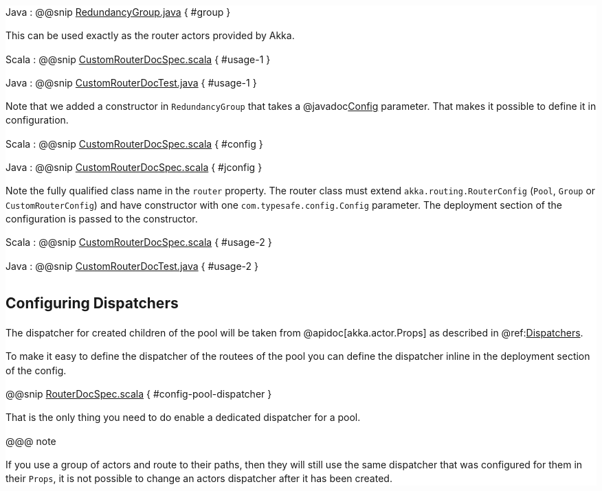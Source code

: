 Java
:  @@snip [RedundancyGroup.java](/akka-docs/src/test/java/jdocs/routing/RedundancyGroup.java) { #group }

This can be used exactly as the router actors provided by Akka.

Scala
:  @@snip [CustomRouterDocSpec.scala](/akka-docs/src/test/scala/docs/routing/CustomRouterDocSpec.scala) { #usage-1 }

Java
:  @@snip [CustomRouterDocTest.java](/akka-docs/src/test/java/jdocs/routing/CustomRouterDocTest.java) { #usage-1 }

Note that we added a constructor in `RedundancyGroup` that takes a @javadoc[Config](com.typesafe.config.Config) parameter.
That makes it possible to define it in configuration.

Scala
:  @@snip [CustomRouterDocSpec.scala](/akka-docs/src/test/scala/docs/routing/CustomRouterDocSpec.scala) { #config }

Java
:  @@snip [CustomRouterDocSpec.scala](/akka-docs/src/test/scala/docs/routing/CustomRouterDocSpec.scala) { #jconfig }

Note the fully qualified class name in the `router` property. The router class must extend
`akka.routing.RouterConfig` (`Pool`, `Group` or `CustomRouterConfig`) and have 
constructor with one `com.typesafe.config.Config` parameter.
The deployment section of the configuration is passed to the constructor.

Scala
:  @@snip [CustomRouterDocSpec.scala](/akka-docs/src/test/scala/docs/routing/CustomRouterDocSpec.scala) { #usage-2 }

Java
:  @@snip [CustomRouterDocTest.java](/akka-docs/src/test/java/jdocs/routing/CustomRouterDocTest.java) { #usage-2 }

## Configuring Dispatchers

The dispatcher for created children of the pool will be taken from
@apidoc[akka.actor.Props] as described in @ref:[Dispatchers](dispatchers.md).

To make it easy to define the dispatcher of the routees of the pool you can
define the dispatcher inline in the deployment section of the config.

@@snip [RouterDocSpec.scala](/akka-docs/src/test/scala/docs/routing/RouterDocSpec.scala) { #config-pool-dispatcher }

That is the only thing you need to do enable a dedicated dispatcher for a
pool.

@@@ note

If you use a group of actors and route to their paths, then they will still use the same dispatcher
that was configured for them in their `Props`, it is not possible to change an actors dispatcher
after it has been created.
